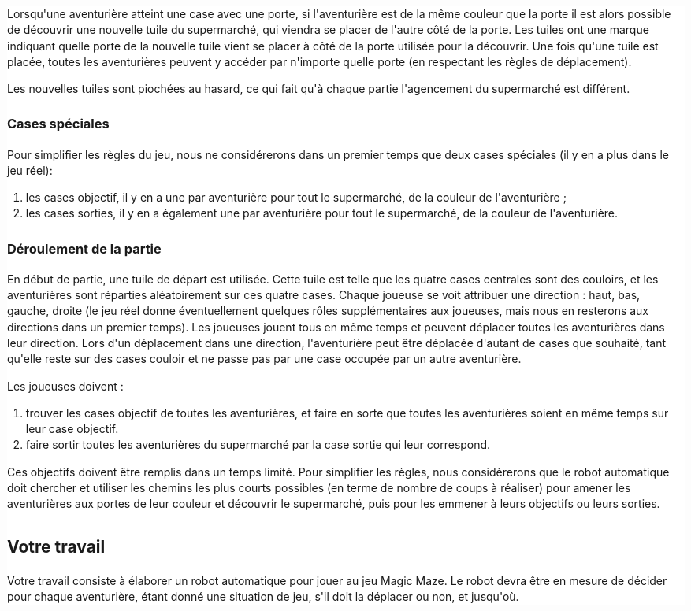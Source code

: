 Lorsqu'une aventurière atteint une case avec une porte, si l'aventurière est de la
même couleur que la porte il est alors possible de découvrir une nouvelle tuile
du supermarché, qui viendra se placer de l'autre côté de la porte. Les tuiles
ont une marque indiquant quelle porte de la nouvelle tuile vient se placer à
côté de la porte utilisée pour la découvrir. Une fois qu'une tuile est placée,
toutes les aventurières peuvent y accéder par n'importe quelle porte (en respectant
les règles de déplacement).

Les nouvelles tuiles sont piochées au hasard, ce qui fait qu'à chaque partie
l'agencement du supermarché est différent.

### Cases spéciales

Pour simplifier les règles du jeu, nous ne considérerons dans un premier temps
que deux cases spéciales (il y en a plus dans le jeu réel):

1. les cases objectif, il y en a une par aventurière pour tout le supermarché, de
  la couleur de l'aventurière ;
1. les cases sorties, il y en a également une par aventurière pour tout le
  supermarché, de la couleur de l'aventurière.

### Déroulement de la partie

En début de partie, une tuile de départ est utilisée. Cette tuile est telle que
les quatre cases centrales sont des couloirs, et les aventurières sont réparties
aléatoirement sur ces quatre cases. Chaque joueuse se voit attribuer une
direction : haut, bas, gauche, droite (le jeu réel donne éventuellement
quelques rôles supplémentaires aux joueuses, mais nous en resterons aux
directions dans un premier temps). Les joueuses jouent tous en même temps et
peuvent déplacer toutes les aventurières dans leur direction. Lors d'un déplacement
dans une direction, l'aventurière peut être déplacée d'autant de cases que
souhaité, tant qu'elle reste sur des cases couloir et ne passe pas par une case
occupée par un autre aventurière.

Les joueuses doivent :

1. trouver les cases objectif de toutes les aventurières, et faire en sorte que
   toutes les aventurières soient en même temps sur leur case objectif.
1. faire sortir toutes les aventurières du supermarché par la case sortie qui leur
   correspond.

Ces objectifs doivent être remplis dans un temps limité. Pour simplifier les
règles, nous considèrerons que le robot automatique doit chercher et utiliser
les chemins les plus courts possibles (en terme de nombre de coups à réaliser)
pour amener les aventurières aux portes de leur couleur et découvrir le
supermarché, puis pour les emmener à leurs objectifs ou leurs sorties.

[//]: # "}}}"

## Votre travail

[//]: # "{{{"

Votre travail consiste à élaborer un robot automatique pour jouer au jeu Magic
Maze. Le robot devra être en mesure de décider pour chaque aventurière, étant
donné une situation de jeu, s'il doit la déplacer ou non, et jusqu'où.
